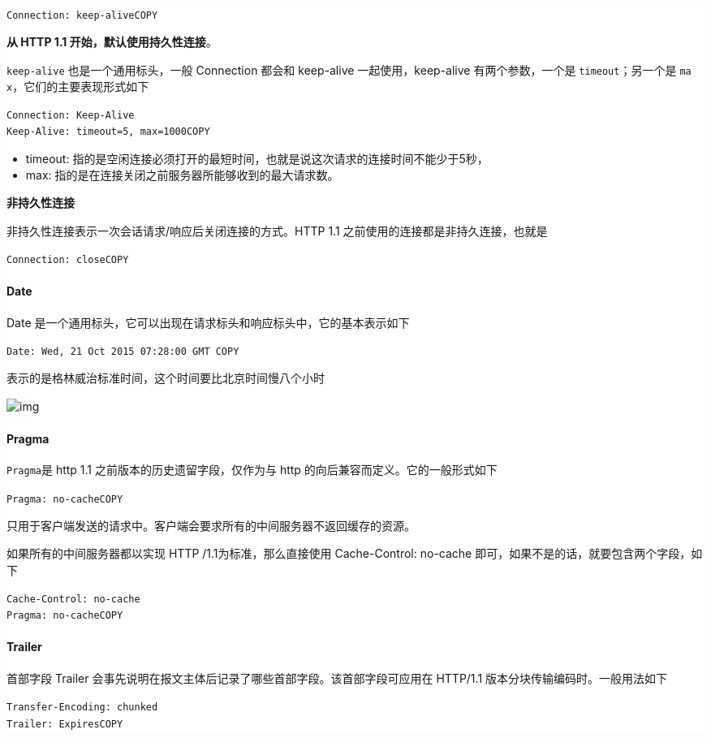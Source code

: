 ```http
Connection: keep-aliveCOPY
```

**从 HTTP 1.1 开始，默认使用持久性连接**。

`keep-alive` 也是一个通用标头，一般 Connection 都会和 keep-alive 一起使用，keep-alive 有两个参数，一个是 `timeout`；另一个是 `max`，它们的主要表现形式如下

```http
Connection: Keep-Alive
Keep-Alive: timeout=5, max=1000COPY
```

- timeout: 指的是空闲连接必须打开的最短时间，也就是说这次请求的连接时间不能少于5秒，
- max: 指的是在连接关闭之前服务器所能够收到的最大请求数。

**非持久性连接**

非持久性连接表示一次会话请求/响应后关闭连接的方式。HTTP 1.1 之前使用的连接都是非持久连接，也就是

```http
Connection: closeCOPY
```

#### Date

Date 是一个通用标头，它可以出现在请求标头和响应标头中，它的基本表示如下

```http
Date: Wed, 21 Oct 2015 07:28:00 GMT COPY
```

表示的是格林威治标准时间，这个时间要比北京时间慢八个小时

![img](https://img2018.cnblogs.com/blog/1515111/202001/1515111-20200119202119831-657480710.png)

#### Pragma

`Pragma`是 http 1.1 之前版本的历史遗留字段，仅作为与 http 的向后兼容而定义。它的一般形式如下

```http
Pragma: no-cacheCOPY
```

只用于客户端发送的请求中。客户端会要求所有的中间服务器不返回缓存的资源。

如果所有的中间服务器都以实现 HTTP /1.1为标准，那么直接使用 Cache-Control: no-cache 即可，如果不是的话，就要包含两个字段，如下

```http
Cache-Control: no-cache
Pragma: no-cacheCOPY
```

#### Trailer

首部字段 Trailer 会事先说明在报文主体后记录了哪些首部字段。该首部字段可应用在 HTTP/1.1 版本分块传输编码时。一般用法如下

```http
Transfer-Encoding: chunked
Trailer: ExpiresCOPY
```
